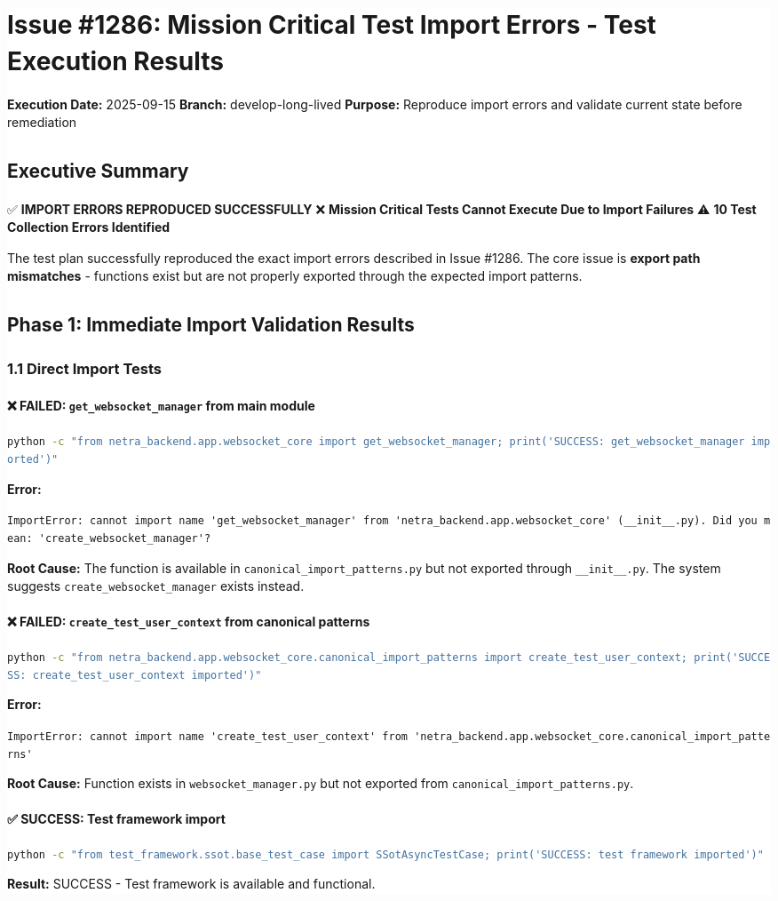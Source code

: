 # Issue #1286: Mission Critical Test Import Errors - Test Execution Results

**Execution Date:** 2025-09-15
**Branch:** develop-long-lived
**Purpose:** Reproduce import errors and validate current state before remediation

## Executive Summary

✅ **IMPORT ERRORS REPRODUCED SUCCESSFULLY**
❌ **Mission Critical Tests Cannot Execute Due to Import Failures**
⚠️ **10 Test Collection Errors Identified**

The test plan successfully reproduced the exact import errors described in Issue #1286. The core issue is **export path mismatches** - functions exist but are not properly exported through the expected import patterns.

## Phase 1: Immediate Import Validation Results

### 1.1 Direct Import Tests

#### ❌ FAILED: `get_websocket_manager` from main module
```bash
python -c "from netra_backend.app.websocket_core import get_websocket_manager; print('SUCCESS: get_websocket_manager imported')"
```
**Error:**
```
ImportError: cannot import name 'get_websocket_manager' from 'netra_backend.app.websocket_core' (__init__.py). Did you mean: 'create_websocket_manager'?
```

**Root Cause:** The function is available in `canonical_import_patterns.py` but not exported through `__init__.py`. The system suggests `create_websocket_manager` exists instead.

#### ❌ FAILED: `create_test_user_context` from canonical patterns
```bash
python -c "from netra_backend.app.websocket_core.canonical_import_patterns import create_test_user_context; print('SUCCESS: create_test_user_context imported')"
```
**Error:**
```
ImportError: cannot import name 'create_test_user_context' from 'netra_backend.app.websocket_core.canonical_import_patterns'
```

**Root Cause:** Function exists in `websocket_manager.py` but not exported from `canonical_import_patterns.py`.

#### ✅ SUCCESS: Test framework import
```bash
python -c "from test_framework.ssot.base_test_case import SSotAsyncTestCase; print('SUCCESS: test framework imported')"
```
**Result:** SUCCESS - Test framework is available and functional.
